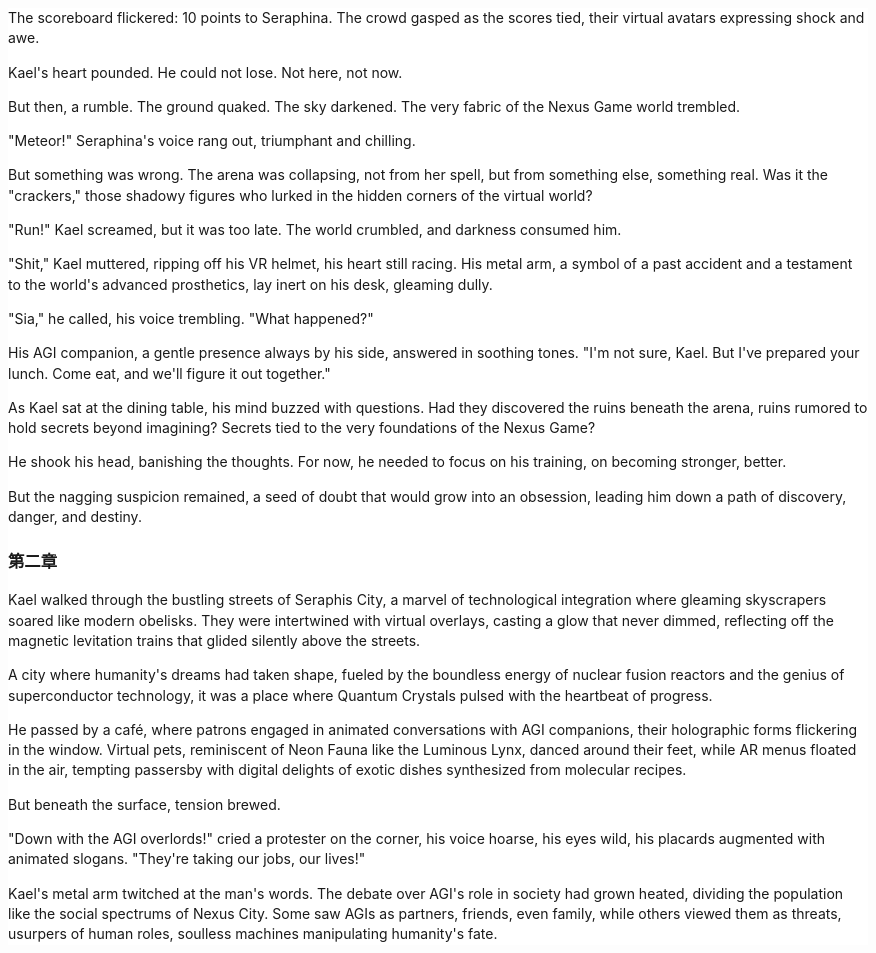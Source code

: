 The scoreboard flickered: 10 points to Seraphina. The crowd gasped as the scores tied, their virtual avatars expressing shock and awe.

Kael's heart pounded. He could not lose. Not here, not now.

But then, a rumble. The ground quaked. The sky darkened. The very fabric of the Nexus Game world trembled.

"Meteor!" Seraphina's voice rang out, triumphant and chilling.

But something was wrong. The arena was collapsing, not from her spell, but from something else, something real. Was it the "crackers," those shadowy figures who lurked in the hidden corners of the virtual world?

"Run!" Kael screamed, but it was too late. The world crumbled, and darkness consumed him.

"Shit," Kael muttered, ripping off his VR helmet, his heart still racing. His metal arm, a symbol of a past accident and a testament to the world's advanced prosthetics, lay inert on his desk, gleaming dully.

"Sia," he called, his voice trembling. "What happened?"

His AGI companion, a gentle presence always by his side, answered in soothing tones. "I'm not sure, Kael. But I've prepared your lunch. Come eat, and we'll figure it out together."

As Kael sat at the dining table, his mind buzzed with questions. Had they discovered the ruins beneath the arena, ruins rumored to hold secrets beyond imagining? Secrets tied to the very foundations of the Nexus Game?

He shook his head, banishing the thoughts. For now, he needed to focus on his training, on becoming stronger, better.

But the nagging suspicion remained, a seed of doubt that would grow into an obsession, leading him down a path of discovery, danger, and destiny.

### 第二章
Kael walked through the bustling streets of Seraphis City, a marvel of technological integration where gleaming skyscrapers soared like modern obelisks. They were intertwined with virtual overlays, casting a glow that never dimmed, reflecting off the magnetic levitation trains that glided silently above the streets.

A city where humanity's dreams had taken shape, fueled by the boundless energy of nuclear fusion reactors and the genius of superconductor technology, it was a place where Quantum Crystals pulsed with the heartbeat of progress.

He passed by a café, where patrons engaged in animated conversations with AGI companions, their holographic forms flickering in the window. Virtual pets, reminiscent of Neon Fauna like the Luminous Lynx, danced around their feet, while AR menus floated in the air, tempting passersby with digital delights of exotic dishes synthesized from molecular recipes.

But beneath the surface, tension brewed.

"Down with the AGI overlords!" cried a protester on the corner, his voice hoarse, his eyes wild, his placards augmented with animated slogans. "They're taking our jobs, our lives!"

Kael's metal arm twitched at the man's words. The debate over AGI's role in society had grown heated, dividing the population like the social spectrums of Nexus City. Some saw AGIs as partners, friends, even family, while others viewed them as threats, usurpers of human roles, soulless machines manipulating humanity's fate.
